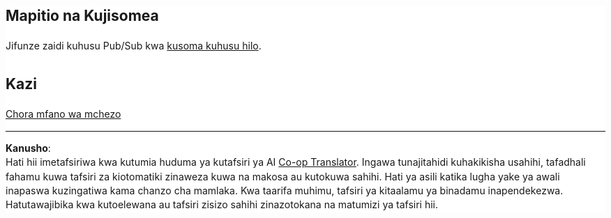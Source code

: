 ## Mapitio na Kujisomea

Jifunze zaidi kuhusu Pub/Sub kwa [kusoma kuhusu hilo](https://docs.microsoft.com/azure/architecture/patterns/publisher-subscriber/?WT.mc_id=academic-77807-sagibbon).

## Kazi

[Chora mfano wa mchezo](assignment.md)

---

**Kanusho**:  
Hati hii imetafsiriwa kwa kutumia huduma ya kutafsiri ya AI [Co-op Translator](https://github.com/Azure/co-op-translator). Ingawa tunajitahidi kuhakikisha usahihi, tafadhali fahamu kuwa tafsiri za kiotomatiki zinaweza kuwa na makosa au kutokuwa sahihi. Hati ya asili katika lugha yake ya awali inapaswa kuzingatiwa kama chanzo cha mamlaka. Kwa taarifa muhimu, tafsiri ya kitaalamu ya binadamu inapendekezwa. Hatutawajibika kwa kutoelewana au tafsiri zisizo sahihi zinazotokana na matumizi ya tafsiri hii.